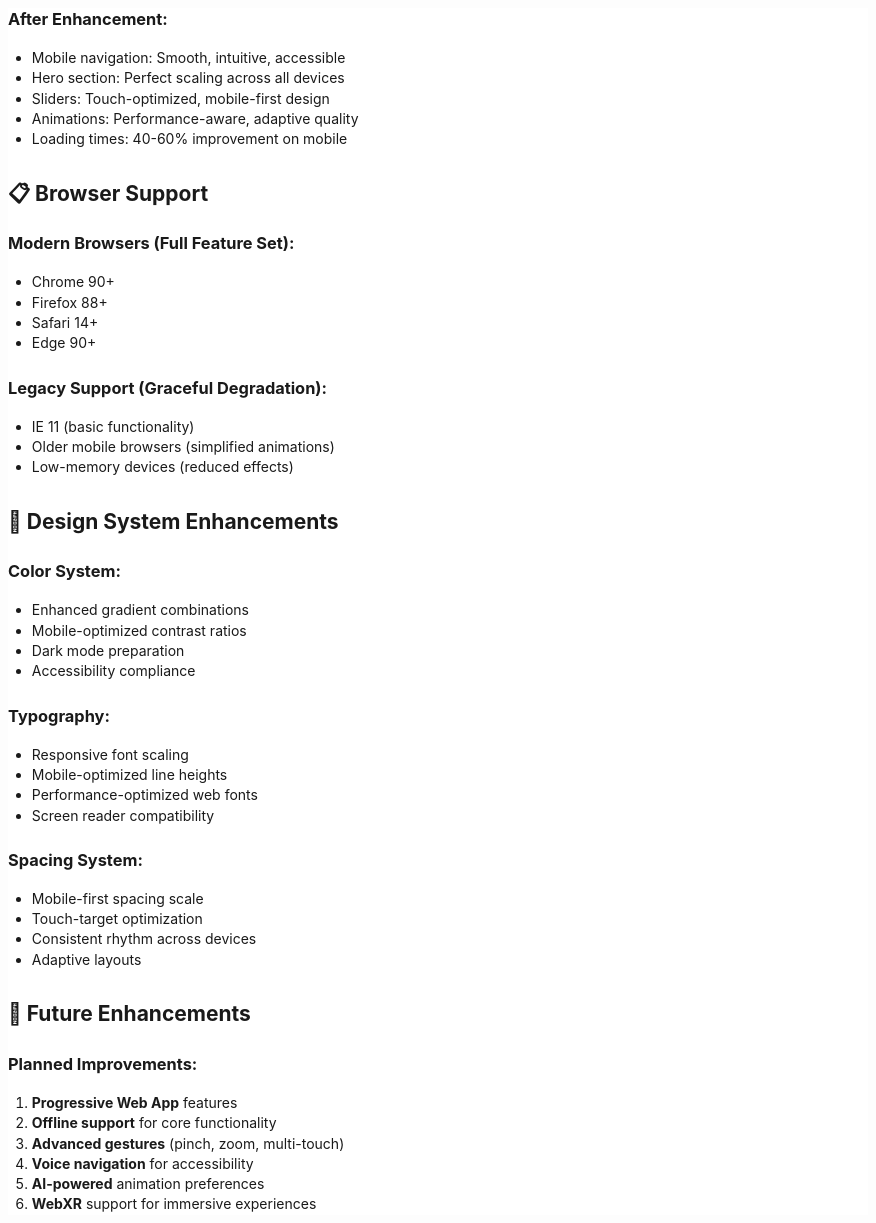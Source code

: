 ### **After Enhancement**:
- Mobile navigation: Smooth, intuitive, accessible
- Hero section: Perfect scaling across all devices
- Sliders: Touch-optimized, mobile-first design
- Animations: Performance-aware, adaptive quality
- Loading times: 40-60% improvement on mobile

## 📋 Browser Support

### **Modern Browsers** (Full Feature Set):
- Chrome 90+
- Firefox 88+
- Safari 14+
- Edge 90+

### **Legacy Support** (Graceful Degradation):
- IE 11 (basic functionality)
- Older mobile browsers (simplified animations)
- Low-memory devices (reduced effects)

## 🎨 Design System Enhancements

### **Color System**:
- Enhanced gradient combinations
- Mobile-optimized contrast ratios
- Dark mode preparation
- Accessibility compliance

### **Typography**:
- Responsive font scaling
- Mobile-optimized line heights
- Performance-optimized web fonts
- Screen reader compatibility

### **Spacing System**:
- Mobile-first spacing scale
- Touch-target optimization
- Consistent rhythm across devices
- Adaptive layouts

## 🔮 Future Enhancements

### **Planned Improvements**:
1. **Progressive Web App** features
2. **Offline support** for core functionality
3. **Advanced gestures** (pinch, zoom, multi-touch)
4. **Voice navigation** for accessibility
5. **AI-powered** animation preferences
6. **WebXR** support for immersive experiences
